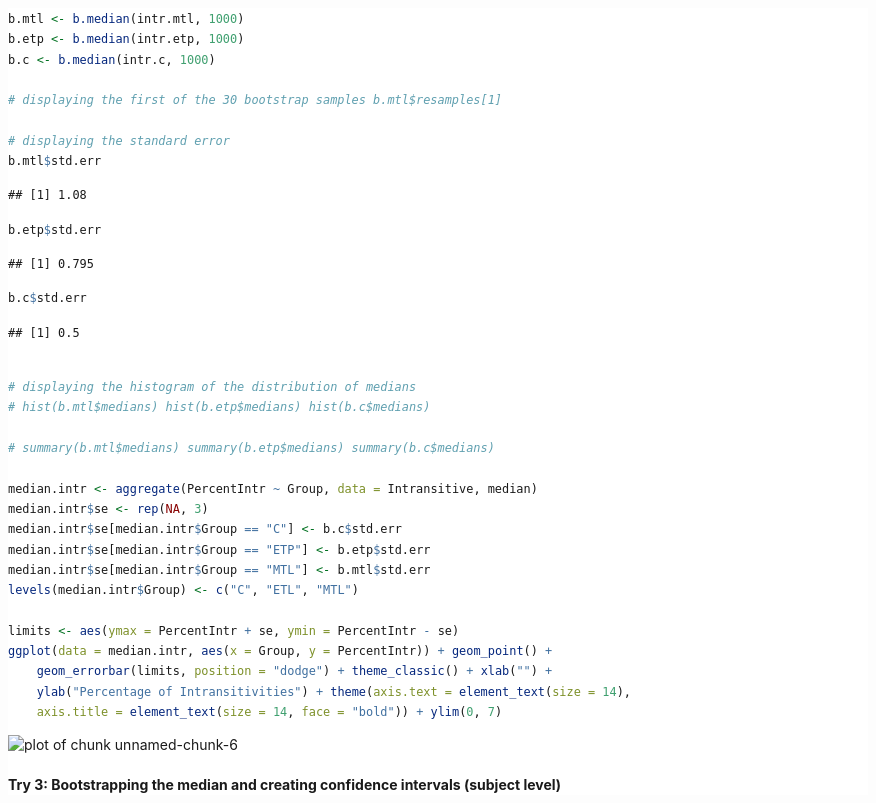 ```r
b.mtl <- b.median(intr.mtl, 1000)
b.etp <- b.median(intr.etp, 1000)
b.c <- b.median(intr.c, 1000)

# displaying the first of the 30 bootstrap samples b.mtl$resamples[1]

# displaying the standard error
b.mtl$std.err
```

```
## [1] 1.08
```

```r
b.etp$std.err
```

```
## [1] 0.795
```

```r
b.c$std.err
```

```
## [1] 0.5
```

```r

# displaying the histogram of the distribution of medians
# hist(b.mtl$medians) hist(b.etp$medians) hist(b.c$medians)

# summary(b.mtl$medians) summary(b.etp$medians) summary(b.c$medians)

median.intr <- aggregate(PercentIntr ~ Group, data = Intransitive, median)
median.intr$se <- rep(NA, 3)
median.intr$se[median.intr$Group == "C"] <- b.c$std.err
median.intr$se[median.intr$Group == "ETP"] <- b.etp$std.err
median.intr$se[median.intr$Group == "MTL"] <- b.mtl$std.err
levels(median.intr$Group) <- c("C", "ETL", "MTL")

limits <- aes(ymax = PercentIntr + se, ymin = PercentIntr - se)
ggplot(data = median.intr, aes(x = Group, y = PercentIntr)) + geom_point() + 
    geom_errorbar(limits, position = "dodge") + theme_classic() + xlab("") + 
    ylab("Percentage of Intransitivities") + theme(axis.text = element_text(size = 14), 
    axis.title = element_text(size = 14, face = "bold")) + ylim(0, 7)
```

![plot of chunk unnamed-chunk-6](figure/unnamed-chunk-6.png) 


#### Try 3: Bootstrapping the median and creating confidence intervals (subject level)
